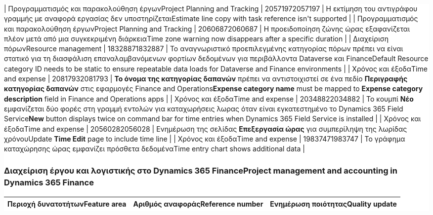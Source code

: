 | <span data-ttu-id="a5c2c-181">Προγραμματισμός και παρακολούθηση έργων</span><span class="sxs-lookup"><span data-stu-id="a5c2c-181">Project   Planning and Tracking</span></span> | <span data-ttu-id="a5c2c-182">2057197</span><span class="sxs-lookup"><span data-stu-id="a5c2c-182">2057197</span></span>          | <span data-ttu-id="a5c2c-183">Η εκτίμηση του αντιγράφου γραμμής με αναφορά εργασίας δεν υποστηρίζεται</span><span class="sxs-lookup"><span data-stu-id="a5c2c-183">Estimate line copy with task reference isn't supported</span></span>                                                                                                     |
| <span data-ttu-id="a5c2c-184">Προγραμματισμός και παρακολούθηση έργων</span><span class="sxs-lookup"><span data-stu-id="a5c2c-184">Project   Planning and Tracking</span></span> | <span data-ttu-id="a5c2c-185">2060687</span><span class="sxs-lookup"><span data-stu-id="a5c2c-185">2060687</span></span>          | <span data-ttu-id="a5c2c-186">Η προειδοποίηση ζώνης ώρας εξαφανίζεται πλέον μετά από μια συγκεκριμένη διάρκεια</span><span class="sxs-lookup"><span data-stu-id="a5c2c-186">Time zone warning now disappears after a specific duration</span></span>                                                                                                      |
| <span data-ttu-id="a5c2c-187">Διαχείριση πόρων</span><span class="sxs-lookup"><span data-stu-id="a5c2c-187">Resource   management</span></span>           | <span data-ttu-id="a5c2c-188">1832887</span><span class="sxs-lookup"><span data-stu-id="a5c2c-188">1832887</span></span>          | <span data-ttu-id="a5c2c-189">Το αναγνωριστικό προεπιλεγμένης κατηγορίας πόρων πρέπει να είναι στατικό για τη διασφάλιση επαναλαμβανόμενων φορτίων δεδομένων για περιβάλλοντα Dataverse και Finance</span><span class="sxs-lookup"><span data-stu-id="a5c2c-189">Default Resource category ID needs to be static to ensure repeatable data loads for Dataverse and Finance environments</span></span>                                                 |
| <span data-ttu-id="a5c2c-190">Χρόνος και έξοδα</span><span class="sxs-lookup"><span data-stu-id="a5c2c-190">Time and   expense</span></span>              | <span data-ttu-id="a5c2c-191">2081793</span><span class="sxs-lookup"><span data-stu-id="a5c2c-191">2081793</span></span>          | <span data-ttu-id="a5c2c-192">**Το όνομα της κατηγορίας δαπανών** πρέπει να αντιστοιχιστεί σε ένα πεδίο **Περιγραφής κατηγορίας δαπανών** στις εφαρμογές Finance and Operations</span><span class="sxs-lookup"><span data-stu-id="a5c2c-192">**Expense category name** must be mapped to **Expense category description** field in Finance and Operations apps</span></span>                                                  |
| <span data-ttu-id="a5c2c-193">Χρόνος και έξοδα</span><span class="sxs-lookup"><span data-stu-id="a5c2c-193">Time and   expense</span></span>              | <span data-ttu-id="a5c2c-194">2034882</span><span class="sxs-lookup"><span data-stu-id="a5c2c-194">2034882</span></span>          | <span data-ttu-id="a5c2c-195">Το κουμπί **Νέο** εμφανίζεται δύο φορές στη γραμμή εντολών για καταχωρήσεις λωρας όταν είναι εγκατεστημένο το Dynamics 365 Field Service</span><span class="sxs-lookup"><span data-stu-id="a5c2c-195">**New** button displays twice on command bar for time entries when Dynamics 365 Field Service is installed</span></span>                                          |
| <span data-ttu-id="a5c2c-196">Χρόνος και έξοδα</span><span class="sxs-lookup"><span data-stu-id="a5c2c-196">Time and   expense</span></span>              | <span data-ttu-id="a5c2c-197">2056028</span><span class="sxs-lookup"><span data-stu-id="a5c2c-197">2056028</span></span>          | <span data-ttu-id="a5c2c-198">Ενημέρωση της σελίδας **Επεξεργασία ώρας** για συμπερίληψη της λωρίδας χρόνου</span><span class="sxs-lookup"><span data-stu-id="a5c2c-198">Update **Time Edit** page to include time line</span></span>                                                                                                              |
| <span data-ttu-id="a5c2c-199">Χρόνος και έξοδα</span><span class="sxs-lookup"><span data-stu-id="a5c2c-199">Time and   expense</span></span>              | <span data-ttu-id="a5c2c-200">1983747</span><span class="sxs-lookup"><span data-stu-id="a5c2c-200">1983747</span></span>          | <span data-ttu-id="a5c2c-201">Το γράφημα καταχώρησης ώρας εμφανίζει πρόσθετα δεδομένα</span><span class="sxs-lookup"><span data-stu-id="a5c2c-201">Time entry chart shows additional data</span></span>                                                                                                                   |

### <a name="project-management-and-accounting-in-dynamics-365-finance"></a><span data-ttu-id="a5c2c-202">Διαχείριση έργου και λογιστικής στο Dynamics 365 Finance</span><span class="sxs-lookup"><span data-stu-id="a5c2c-202">Project management and accounting in Dynamics 365 Finance</span></span>

| <span data-ttu-id="a5c2c-203">Περιοχή δυνατοτήτων</span><span class="sxs-lookup"><span data-stu-id="a5c2c-203">Feature area</span></span>                        | <span data-ttu-id="a5c2c-204">Αριθμός αναφοράς</span><span class="sxs-lookup"><span data-stu-id="a5c2c-204">Reference number</span></span> | <span data-ttu-id="a5c2c-205">Ενημέρωση ποιότητας</span><span class="sxs-lookup"><span data-stu-id="a5c2c-205">Quality update</span></span>                                                                                                                                                                                                                                                   |
|-------------------------------------|------------------|------------------------------------------------------------------------------------------------------------------------------------------------------------------------------------------------------------------------------------------------------------------|